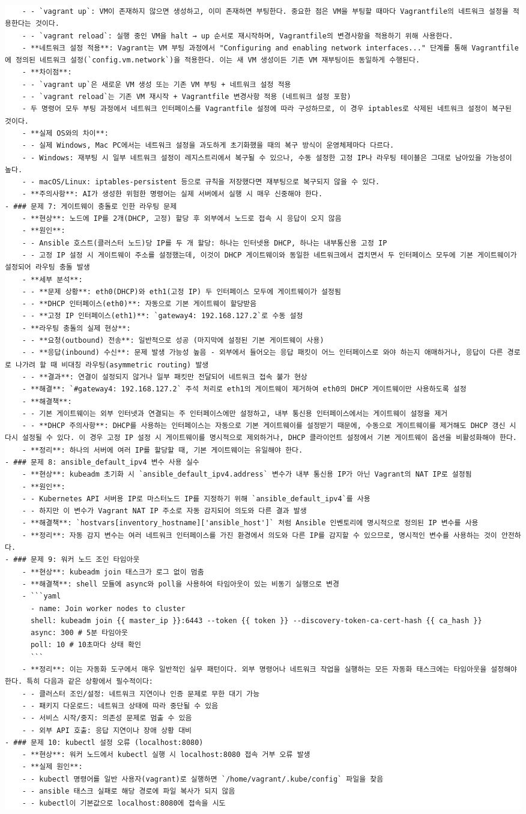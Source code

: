 		- - `vagrant up`: VM이 존재하지 않으면 생성하고, 이미 존재하면 부팅한다. 중요한 점은 VM을 부팅할 때마다 Vagrantfile의 네트워크 설정을 적용한다는 것이다.
		- - `vagrant reload`: 실행 중인 VM을 halt → up 순서로 재시작하며, Vagrantfile의 변경사항을 적용하기 위해 사용한다.
		- **네트워크 설정 적용**: Vagrant는 VM 부팅 과정에서 "Configuring and enabling network interfaces..." 단계를 통해 Vagrantfile에 정의된 네트워크 설정(`config.vm.network`)을 적용한다. 이는 새 VM 생성이든 기존 VM 재부팅이든 동일하게 수행된다.
		- **차이점**:
		- - `vagrant up`은 새로운 VM 생성 또는 기존 VM 부팅 + 네트워크 설정 적용
		- - `vagrant reload`는 기존 VM 재시작 + Vagrantfile 변경사항 적용 (네트워크 설정 포함)
		- 두 명령어 모두 부팅 과정에서 네트워크 인터페이스를 Vagrantfile 설정에 따라 구성하므로, 이 경우 iptables로 삭제된 네트워크 설정이 복구된 것이다.
		- **실제 OS와의 차이**:
		- - 실제 Windows, Mac PC에서는 네트워크 설정을 과도하게 초기화했을 때의 복구 방식이 운영체제마다 다르다.
		- - Windows: 재부팅 시 일부 네트워크 설정이 레지스트리에서 복구될 수 있으나, 수동 설정한 고정 IP나 라우팅 테이블은 그대로 남아있을 가능성이 높다.
		- - macOS/Linux: iptables-persistent 등으로 규칙을 저장했다면 재부팅으로 복구되지 않을 수 있다.
		- **주의사항**: AI가 생성한 위험한 명령어는 실제 서버에서 실행 시 매우 신중해야 한다.
	- ### 문제 7: 게이트웨이 충돌로 인한 라우팅 문제
		- **현상**: 노드에 IP를 2개(DHCP, 고정) 할당 후 외부에서 노드로 접속 시 응답이 오지 않음
		- **원인**:
		- - Ansible 호스트(클러스터 노드)당 IP를 두 개 할당: 하나는 인터넷용 DHCP, 하나는 내부통신용 고정 IP
		- - 고정 IP 설정 시 게이트웨이 주소를 설정했는데, 이것이 DHCP 게이트웨이와 동일한 네트워크에서 겹치면서 두 인터페이스 모두에 기본 게이트웨이가 설정되어 라우팅 충돌 발생
		- **세부 분석**:
		- - **문제 상황**: eth0(DHCP)와 eth1(고정 IP) 두 인터페이스 모두에 게이트웨이가 설정됨
		- - **DHCP 인터페이스(eth0)**: 자동으로 기본 게이트웨이 할당받음
		- - **고정 IP 인터페이스(eth1)**: `gateway4: 192.168.127.2`로 수동 설정
		- **라우팅 충돌의 실제 현상**:
		- - **요청(outbound) 전송**: 일반적으로 성공 (마지막에 설정된 기본 게이트웨이 사용)
		- - **응답(inbound) 수신**: 문제 발생 가능성 높음 - 외부에서 들어오는 응답 패킷이 어느 인터페이스로 와야 하는지 애매하거나, 응답이 다른 경로로 나가려 할 때 비대칭 라우팅(asymmetric routing) 발생
		- - **결과**: 연결이 설정되지 않거나 일부 패킷만 전달되어 네트워크 접속 불가 현상
		- **해결**: `#gateway4: 192.168.127.2` 주석 처리로 eth1의 게이트웨이 제거하여 eth0의 DHCP 게이트웨이만 사용하도록 설정
		- **해결책**:
		- - 기본 게이트웨이는 외부 인터넷과 연결되는 주 인터페이스에만 설정하고, 내부 통신용 인터페이스에서는 게이트웨이 설정을 제거
		- - **DHCP 주의사항**: DHCP를 사용하는 인터페이스는 자동으로 기본 게이트웨이를 설정받기 때문에, 수동으로 게이트웨이를 제거해도 DHCP 갱신 시 다시 설정될 수 있다. 이 경우 고정 IP 설정 시 게이트웨이를 명시적으로 제외하거나, DHCP 클라이언트 설정에서 기본 게이트웨이 옵션을 비활성화해야 한다.
		- **정리**: 하나의 서버에 여러 IP를 할당할 때, 기본 게이트웨이는 유일해야 한다.
	- ### 문제 8: ansible_default_ipv4 변수 사용 실수
		- **현상**: kubeadm 초기화 시 `ansible_default_ipv4.address` 변수가 내부 통신용 IP가 아닌 Vagrant의 NAT IP로 설정됨
		- **원인**:
		- - Kubernetes API 서버용 IP로 마스터노드 IP를 지정하기 위해 `ansible_default_ipv4`를 사용
		- - 하지만 이 변수가 Vagrant NAT IP 주소로 자동 감지되어 의도와 다른 결과 발생
		- **해결책**: `hostvars[inventory_hostname]['ansible_host']` 처럼 Ansible 인벤토리에 명시적으로 정의된 IP 변수를 사용
		- **정리**: 자동 감지 변수는 여러 네트워크 인터페이스를 가진 환경에서 의도와 다른 IP를 감지할 수 있으므로, 명시적인 변수를 사용하는 것이 안전하다.
	- ### 문제 9: 워커 노드 조인 타임아웃
		- **현상**: kubeadm join 태스크가 로그 없이 멈춤
		- **해결책**: shell 모듈에 async와 poll을 사용하여 타임아웃이 있는 비동기 실행으로 변경
		- ```yaml
		  - name: Join worker nodes to cluster
		  shell: kubeadm join {{ master_ip }}:6443 --token {{ token }} --discovery-token-ca-cert-hash {{ ca_hash }}
		  async: 300 # 5분 타임아웃
		  poll: 10 # 10초마다 상태 확인
		  ```
		- **정리**: 이는 자동화 도구에서 매우 일반적인 실무 패턴이다. 외부 명령어나 네트워크 작업을 실행하는 모든 자동화 태스크에는 타임아웃을 설정해야 한다. 특히 다음과 같은 상황에서 필수적이다:
		- - 클러스터 조인/설정: 네트워크 지연이나 인증 문제로 무한 대기 가능
		- - 패키지 다운로드: 네트워크 상태에 따라 중단될 수 있음
		- - 서비스 시작/중지: 의존성 문제로 멈출 수 있음
		- - 외부 API 호출: 응답 지연이나 장애 상황 대비
	- ### 문제 10: kubectl 설정 오류 (localhost:8080)
		- **현상**: 워커 노드에서 kubectl 실행 시 localhost:8080 접속 거부 오류 발생
		- **실제 원인**:
		- - kubectl 명령어를 일반 사용자(vagrant)로 실행하면 `/home/vagrant/.kube/config` 파일을 찾음
		- - ansible 태스크 실패로 해당 경로에 파일 복사가 되지 않음
		- - kubectl이 기본값으로 localhost:8080에 접속을 시도